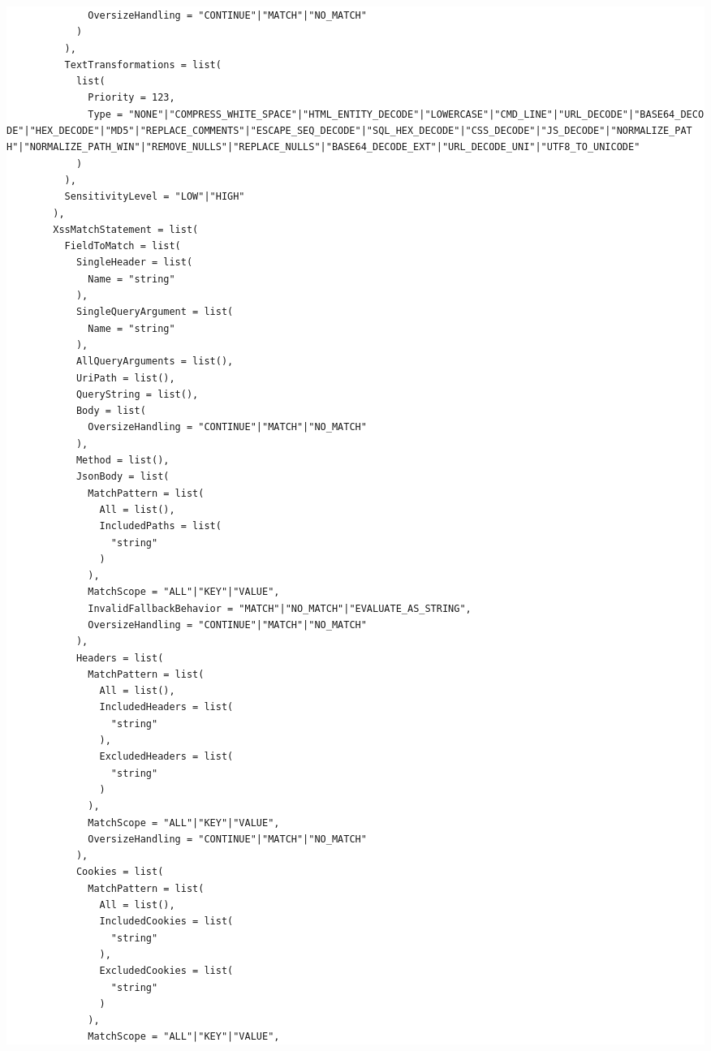                  OversizeHandling = "CONTINUE"|"MATCH"|"NO_MATCH"
                )
              ),
              TextTransformations = list(
                list(
                  Priority = 123,
                  Type = "NONE"|"COMPRESS_WHITE_SPACE"|"HTML_ENTITY_DECODE"|"LOWERCASE"|"CMD_LINE"|"URL_DECODE"|"BASE64_DECODE"|"HEX_DECODE"|"MD5"|"REPLACE_COMMENTS"|"ESCAPE_SEQ_DECODE"|"SQL_HEX_DECODE"|"CSS_DECODE"|"JS_DECODE"|"NORMALIZE_PATH"|"NORMALIZE_PATH_WIN"|"REMOVE_NULLS"|"REPLACE_NULLS"|"BASE64_DECODE_EXT"|"URL_DECODE_UNI"|"UTF8_TO_UNICODE"
                )
              ),
              SensitivityLevel = "LOW"|"HIGH"
            ),
            XssMatchStatement = list(
              FieldToMatch = list(
                SingleHeader = list(
                  Name = "string"
                ),
                SingleQueryArgument = list(
                  Name = "string"
                ),
                AllQueryArguments = list(),
                UriPath = list(),
                QueryString = list(),
                Body = list(
                  OversizeHandling = "CONTINUE"|"MATCH"|"NO_MATCH"
                ),
                Method = list(),
                JsonBody = list(
                  MatchPattern = list(
                    All = list(),
                    IncludedPaths = list(
                      "string"
                    )
                  ),
                  MatchScope = "ALL"|"KEY"|"VALUE",
                  InvalidFallbackBehavior = "MATCH"|"NO_MATCH"|"EVALUATE_AS_STRING",
                  OversizeHandling = "CONTINUE"|"MATCH"|"NO_MATCH"
                ),
                Headers = list(
                  MatchPattern = list(
                    All = list(),
                    IncludedHeaders = list(
                      "string"
                    ),
                    ExcludedHeaders = list(
                      "string"
                    )
                  ),
                  MatchScope = "ALL"|"KEY"|"VALUE",
                  OversizeHandling = "CONTINUE"|"MATCH"|"NO_MATCH"
                ),
                Cookies = list(
                  MatchPattern = list(
                    All = list(),
                    IncludedCookies = list(
                      "string"
                    ),
                    ExcludedCookies = list(
                      "string"
                    )
                  ),
                  MatchScope = "ALL"|"KEY"|"VALUE",